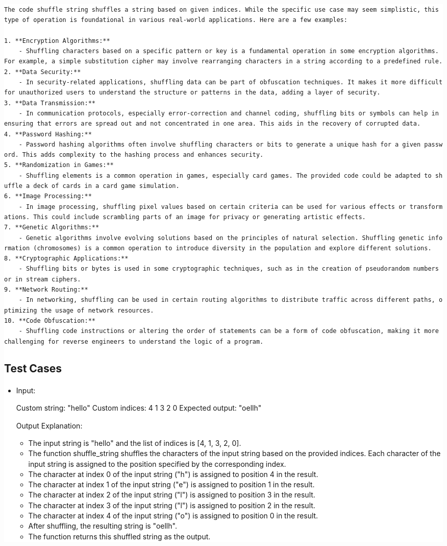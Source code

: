     The code shuffle string shuffles a string based on given indices. While the specific use case may seem simplistic, this type of operation is foundational in various real-world applications. Here are a few examples:
    
    1. **Encryption Algorithms:**
        - Shuffling characters based on a specific pattern or key is a fundamental operation in some encryption algorithms. For example, a simple substitution cipher may involve rearranging characters in a string according to a predefined rule.
    2. **Data Security:**
        - In security-related applications, shuffling data can be part of obfuscation techniques. It makes it more difficult for unauthorized users to understand the structure or patterns in the data, adding a layer of security.
    3. **Data Transmission:**
        - In communication protocols, especially error-correction and channel coding, shuffling bits or symbols can help in ensuring that errors are spread out and not concentrated in one area. This aids in the recovery of corrupted data.
    4. **Password Hashing:**
        - Password hashing algorithms often involve shuffling characters or bits to generate a unique hash for a given password. This adds complexity to the hashing process and enhances security.
    5. **Randomization in Games:**
        - Shuffling elements is a common operation in games, especially card games. The provided code could be adapted to shuffle a deck of cards in a card game simulation.
    6. **Image Processing:**
        - In image processing, shuffling pixel values based on certain criteria can be used for various effects or transformations. This could include scrambling parts of an image for privacy or generating artistic effects.
    7. **Genetic Algorithms:**
        - Genetic algorithms involve evolving solutions based on the principles of natural selection. Shuffling genetic information (chromosomes) is a common operation to introduce diversity in the population and explore different solutions.
    8. **Cryptographic Applications:**
        - Shuffling bits or bytes is used in some cryptographic techniques, such as in the creation of pseudorandom numbers or in stream ciphers.
    9. **Network Routing:**
        - In networking, shuffling can be used in certain routing algorithms to distribute traffic across different paths, optimizing the usage of network resources.
    10. **Code Obfuscation:**
        - Shuffling code instructions or altering the order of statements can be a form of code obfuscation, making it more challenging for reverse engineers to understand the logic of a program.
       
## Test Cases
- Input:

  Custom string: "hello"
  Custom indices: 4 1 3 2 0
  Expected output: "oellh"

  Output Explanation:
  - The input string is "hello" and the list of indices is [4, 1, 3, 2, 0].
  - The function shuffle_string shuffles the characters of the input string based on the provided indices. Each character of the input string is assigned to the position specified by the corresponding index.
  - The character at index 0 of the input string ("h") is assigned to position 4 in the result.
  - The character at index 1 of the input string ("e") is assigned to position 1 in the result.
  - The character at index 2 of the input string ("l") is assigned to position 3 in the result.
  - The character at index 3 of the input string ("l") is assigned to position 2 in the result.
  - The character at index 4 of the input string ("o") is assigned to position 0 in the result.
  - After shuffling, the resulting string is "oellh".
  - The function returns this shuffled string as the output.
  